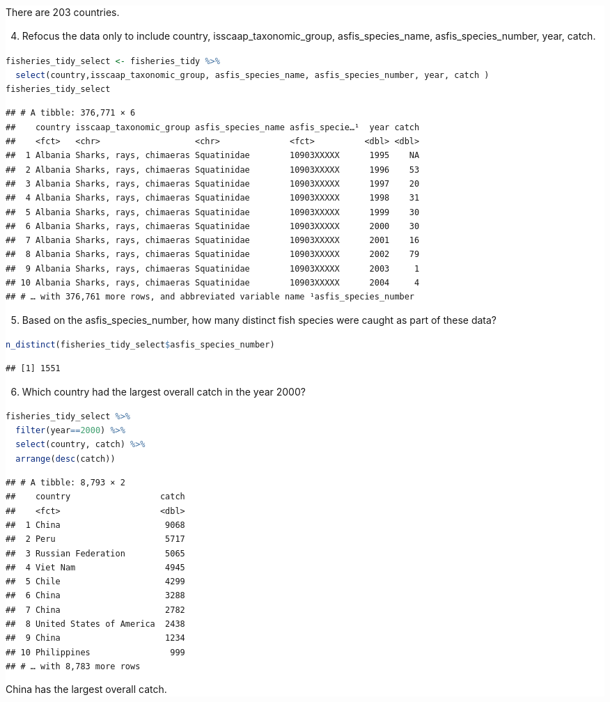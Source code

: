 There are 203 countries.

4. Refocus the data only to include country, isscaap_taxonomic_group, asfis_species_name, asfis_species_number, year, catch.

```r
fisheries_tidy_select <- fisheries_tidy %>% 
  select(country,isscaap_taxonomic_group, asfis_species_name, asfis_species_number, year, catch )
fisheries_tidy_select
```

```
## # A tibble: 376,771 × 6
##    country isscaap_taxonomic_group asfis_species_name asfis_specie…¹  year catch
##    <fct>   <chr>                   <chr>              <fct>          <dbl> <dbl>
##  1 Albania Sharks, rays, chimaeras Squatinidae        10903XXXXX      1995    NA
##  2 Albania Sharks, rays, chimaeras Squatinidae        10903XXXXX      1996    53
##  3 Albania Sharks, rays, chimaeras Squatinidae        10903XXXXX      1997    20
##  4 Albania Sharks, rays, chimaeras Squatinidae        10903XXXXX      1998    31
##  5 Albania Sharks, rays, chimaeras Squatinidae        10903XXXXX      1999    30
##  6 Albania Sharks, rays, chimaeras Squatinidae        10903XXXXX      2000    30
##  7 Albania Sharks, rays, chimaeras Squatinidae        10903XXXXX      2001    16
##  8 Albania Sharks, rays, chimaeras Squatinidae        10903XXXXX      2002    79
##  9 Albania Sharks, rays, chimaeras Squatinidae        10903XXXXX      2003     1
## 10 Albania Sharks, rays, chimaeras Squatinidae        10903XXXXX      2004     4
## # … with 376,761 more rows, and abbreviated variable name ¹​asfis_species_number
```

5. Based on the asfis_species_number, how many distinct fish species were caught as part of these data?

```r
n_distinct(fisheries_tidy_select$asfis_species_number)
```

```
## [1] 1551
```

6. Which country had the largest overall catch in the year 2000?

```r
fisheries_tidy_select %>% 
  filter(year==2000) %>% 
  select(country, catch) %>% 
  arrange(desc(catch))
```

```
## # A tibble: 8,793 × 2
##    country                  catch
##    <fct>                    <dbl>
##  1 China                     9068
##  2 Peru                      5717
##  3 Russian Federation        5065
##  4 Viet Nam                  4945
##  5 Chile                     4299
##  6 China                     3288
##  7 China                     2782
##  8 United States of America  2438
##  9 China                     1234
## 10 Philippines                999
## # … with 8,783 more rows
```
China has the largest overall catch.
